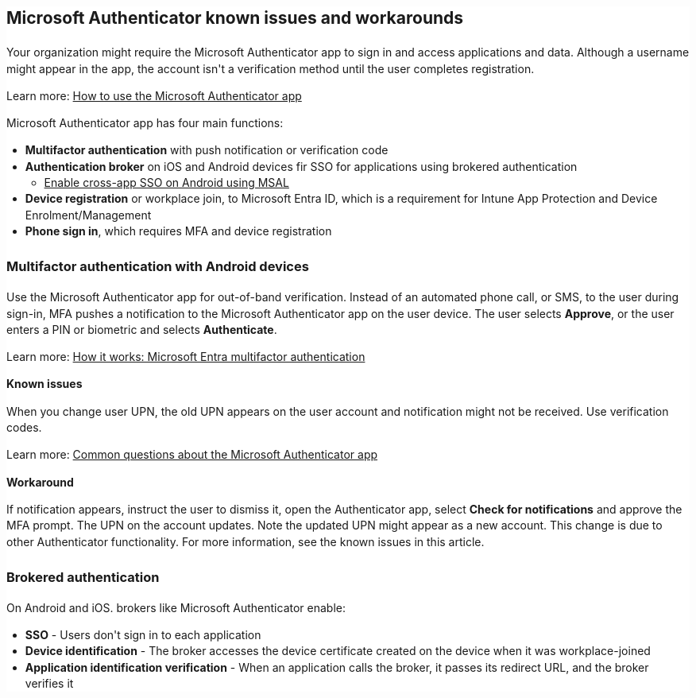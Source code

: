 ## Microsoft Authenticator known issues and workarounds

Your organization might require the Microsoft Authenticator app to sign in and access applications and data. Although a username might appear in the app, the account isn't a verification method until the user completes registration. 

Learn more: [How to use the Microsoft Authenticator app](https://support.microsoft.com/account-billing/how-to-use-the-microsoft-authenticator-app-9783c865-0308-42fb-a519-8cf666fe0acc)

Microsoft Authenticator app has four main functions:

* **Multifactor authentication** with push notification or verification code
* **Authentication broker** on iOS and Android devices fir SSO for applications using brokered authentication
  * [Enable cross-app SSO on Android using MSAL](~/identity-platform/msal-android-single-sign-on.md)
* **Device registration** or workplace join, to Microsoft Entra ID, which is a requirement for Intune App Protection and Device Enrolment/Management
* **Phone sign in**, which requires MFA and device registration

<a name='multi-factor-authentication-with-android-devices'></a>

### Multifactor authentication with Android devices

Use the Microsoft Authenticator app for out-of-band verification. Instead of an automated phone call, or SMS, to the user during sign-in, MFA pushes a notification to the Microsoft Authenticator app on the user device. The user selects **Approve**, or the user enters a PIN or biometric and selects **Authenticate**.

Learn more: [How it works: Microsoft Entra multifactor authentication](~/identity/authentication/concept-mfa-howitworks.md)

**Known issues** 

When you change user UPN, the old UPN appears on the user account and notification might not be received. Use verification codes.

Learn more: [Common questions about the Microsoft Authenticator app](https://prod.support.services.microsoft.com/account-billing/common-questions-about-the-microsoft-authenticator-app-12d283d1-bcef-4875-9ae5-ac360e2945dd)

**Workaround**

If notification appears, instruct the user to dismiss it, open the Authenticator app, select **Check for notifications** and approve the MFA prompt. The UPN on the account updates. Note the updated UPN might appear as a new account. This change is due to other Authenticator functionality. For more information, see the known issues in this article.

### Brokered authentication

On Android and iOS. brokers like Microsoft Authenticator enable:

* **SSO** - Users don't sign in to each application
* **Device identification** - The broker accesses the device certificate created on the device when it was workplace-joined
* **Application identification verification** - When an application calls the broker, it passes its redirect URL, and the broker verifies it
